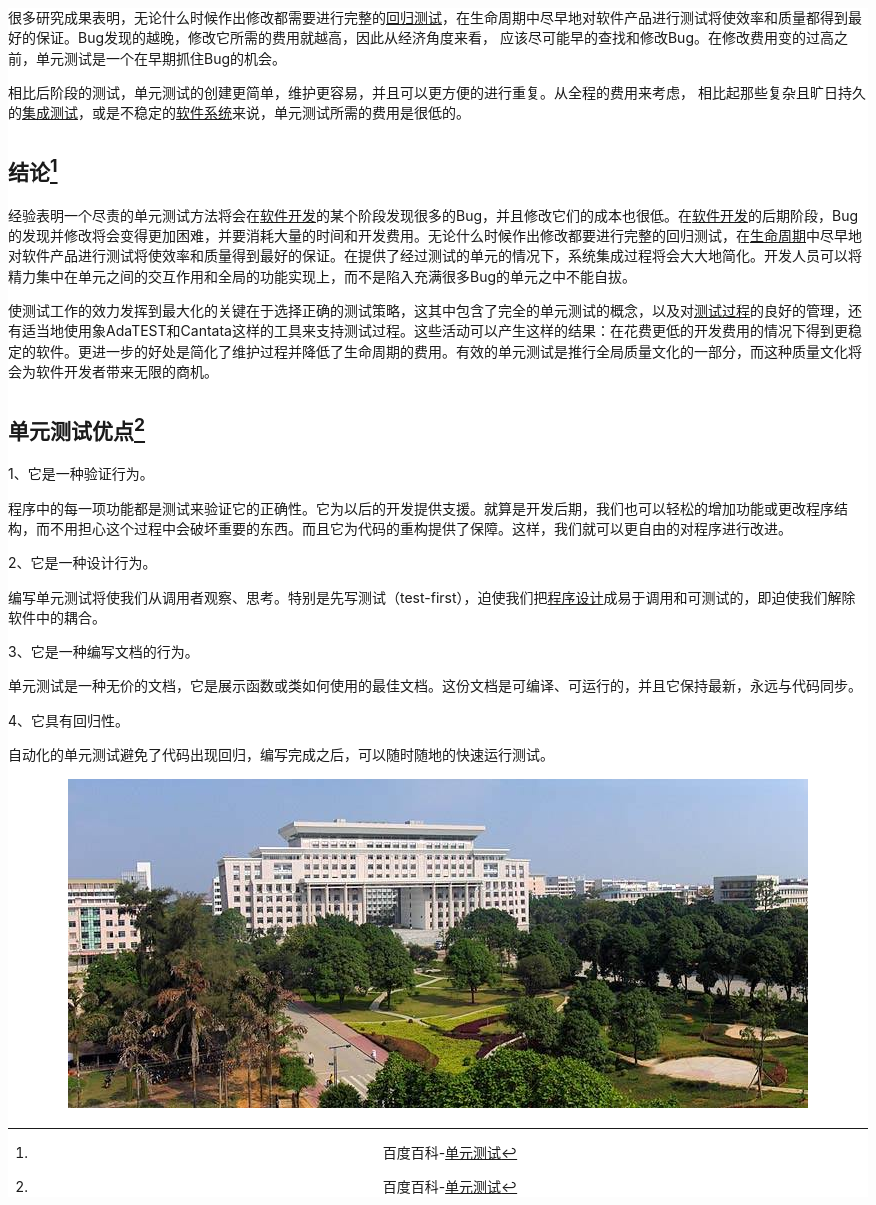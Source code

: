 很多研究成果表明，无论什么时候作出修改都需要进行完整的[回归测试](http://baike.baidu.com/item/%E5%9B%9E%E5%BD%92%E6%B5%8B%E8%AF%95)，在生命周期中尽早地对软件产品进行测试将使效率和质量都得到最好的保证。Bug发现的越晚，修改它所需的费用就越高，因此从经济角度来看， 应该尽可能早的查找和修改Bug。在修改费用变的过高之前，单元测试是一个在早期抓住Bug的机会。

相比后阶段的测试，单元测试的创建更简单，维护更容易，并且可以更方便的进行重复。从全程的费用来考虑， 相比起那些复杂且旷日持久的[集成测试](http://baike.baidu.com/item/%E9%9B%86%E6%88%90%E6%B5%8B%E8%AF%95)，或是不稳定的[软件系统](http://baike.baidu.com/item/%E8%BD%AF%E4%BB%B6%E7%B3%BB%E7%BB%9F)来说，单元测试所需的费用是很低的。

## 结论[^3]

经验表明一个尽责的单元测试方法将会在[软件开发](http://baike.baidu.com/item/%E8%BD%AF%E4%BB%B6%E5%BC%80%E5%8F%91)的某个阶段发现很多的Bug，并且修改它们的成本也很低。在[软件开发](http://baike.baidu.com/item/%E8%BD%AF%E4%BB%B6%E5%BC%80%E5%8F%91)的后期阶段，Bug的发现并修改将会变得更加困难，并要消耗大量的时间和开发费用。无论什么时候作出修改都要进行完整的回归测试，在[生命周期](http://baike.baidu.com/item/%E7%94%9F%E5%91%BD%E5%91%A8%E6%9C%9F)中尽早地对软件产品进行测试将使效率和质量得到最好的保证。在提供了经过测试的单元的情况下，系统集成过程将会大大地简化。开发人员可以将精力集中在单元之间的交互作用和全局的功能实现上，而不是陷入充满很多Bug的单元之中不能自拔。

使测试工作的效力发挥到最大化的关键在于选择正确的测试策略，这其中包含了完全的单元测试的概念，以及对[测试过程](http://baike.baidu.com/item/%E6%B5%8B%E8%AF%95%E8%BF%87%E7%A8%8B)的良好的管理，还有适当地使用象AdaTEST和Cantata这样的工具来支持测试过程。这些活动可以产生这样的结果：在花费更低的开发费用的情况下得到更稳定的软件。更进一步的好处是简化了维护过程并降低了生命周期的费用。有效的单元测试是推行全局质量文化的一部分，而这种质量文化将会为软件开发者带来无限的商机。

## 单元测试优点[^3]

1、它是一种验证行为。

程序中的每一项功能都是测试来验证它的正确性。它为以后的开发提供支援。就算是开发后期，我们也可以轻松的增加功能或更改程序结构，而不用担心这个过程中会破坏重要的东西。而且它为代码的重构提供了保障。这样，我们就可以更自由的对程序进行改进。

2、它是一种设计行为。

编写单元测试将使我们从调用者观察、思考。特别是先写测试（test-first），迫使我们把[程序设计](http://baike.baidu.com/item/%E7%A8%8B%E5%BA%8F%E8%AE%BE%E8%AE%A1)成易于调用和可测试的，即迫使我们解除软件中的耦合。

3、它是一种编写文档的行为。

单元测试是一种无价的文档，它是展示函数或类如何使用的最佳文档。这份文档是可编译、可运行的，并且它保持最新，永远与代码同步。

4、它具有回归性。

自动化的单元测试避免了代码出现回归，编写完成之后，可以随时随地的快速运行测试。

[^1]: 张巍,尹海波,孙立财.软件的单元测试方法J.光电技术应用,2006,(02):36-38+62.
[^2]: Kaner, C ., J.Falk, H .Q.Ng uyen .Testing Computer Software[ M] .2 nd editio n.Van Nostrand Reinhold ,1993:32 -99 .
[^3]: 百度百科-[单元测试](http://baike.baidu.com/item/%E5%8D%95%E5%85%83%E6%B5%8B%E8%AF%95)

<center>

<img src="image\广西大学综合实验大楼.jpg">
